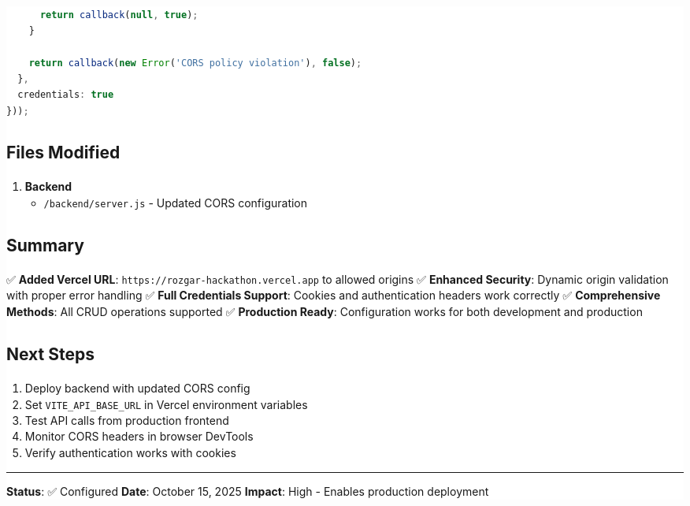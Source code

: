 ```javascript
      return callback(null, true);
    }
    
    return callback(new Error('CORS policy violation'), false);
  },
  credentials: true
}));
```

## Files Modified

1. **Backend**
   - `/backend/server.js` - Updated CORS configuration

## Summary

✅ **Added Vercel URL**: `https://rozgar-hackathon.vercel.app` to allowed origins
✅ **Enhanced Security**: Dynamic origin validation with proper error handling
✅ **Full Credentials Support**: Cookies and authentication headers work correctly
✅ **Comprehensive Methods**: All CRUD operations supported
✅ **Production Ready**: Configuration works for both development and production

## Next Steps

1. Deploy backend with updated CORS config
2. Set `VITE_API_BASE_URL` in Vercel environment variables
3. Test API calls from production frontend
4. Monitor CORS headers in browser DevTools
5. Verify authentication works with cookies

---

**Status**: ✅ Configured
**Date**: October 15, 2025
**Impact**: High - Enables production deployment
